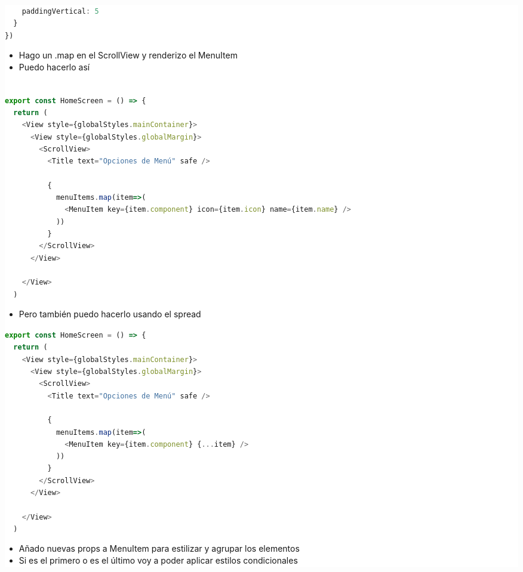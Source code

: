 ~~~js
    paddingVertical: 5
  }
})
~~~

- Hago un .map en el ScrollView y renderizo el MenuItem
- Puedo hacerlo así

~~~js

export const HomeScreen = () => {
  return (
    <View style={globalStyles.mainContainer}>
      <View style={globalStyles.globalMargin}>
        <ScrollView>
          <Title text="Opciones de Menú" safe />

          {
            menuItems.map(item=>(
              <MenuItem key={item.component} icon={item.icon} name={item.name} />
            ))
          }
        </ScrollView>
      </View>
      
    </View>
  )
~~~

- Pero también puedo hacerlo usando el spread

~~~js
export const HomeScreen = () => {
  return (
    <View style={globalStyles.mainContainer}>
      <View style={globalStyles.globalMargin}>
        <ScrollView>
          <Title text="Opciones de Menú" safe />

          {
            menuItems.map(item=>(
              <MenuItem key={item.component} {...item} />
            ))
          }
        </ScrollView>
      </View>
      
    </View>
  )
~~~

- Añado nuevas props a MenuItem para estilizar y agrupar los elementos
- Si es el primero o es el último voy a poder aplicar estilos condicionales
